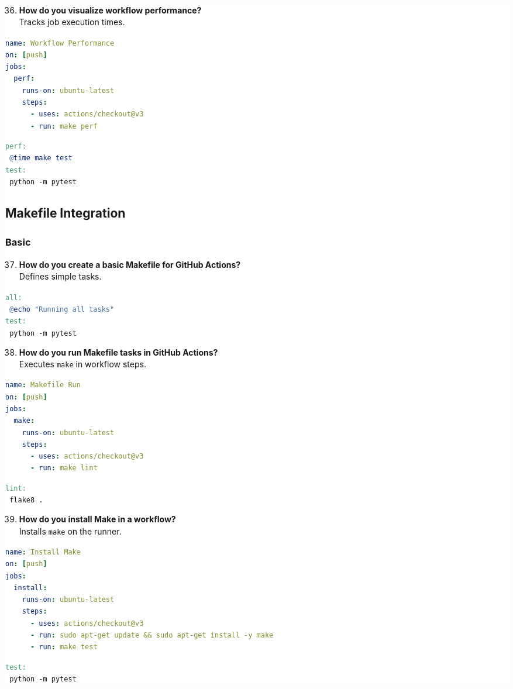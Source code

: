 36. **How do you visualize workflow performance?**  
   Tracks job execution times.  
   ```yaml
   name: Workflow Performance
   on: [push]
   jobs:
     perf:
       runs-on: ubuntu-latest
       steps:
         - uses: actions/checkout@v3
         - run: make perf
   ```
   ```makefile
   perf:
   	@time make test
   test:
   	python -m pytest
   ```

## Makefile Integration

### Basic
37. **How do you create a basic Makefile for GitHub Actions?**  
   Defines simple tasks.  
   ```makefile
   all:
   	@echo "Running all tasks"
   test:
   	python -m pytest
   ```

38. **How do you run Makefile tasks in GitHub Actions?**  
   Executes `make` in workflow steps.  
   ```yaml
   name: Makefile Run
   on: [push]
   jobs:
     make:
       runs-on: ubuntu-latest
       steps:
         - uses: actions/checkout@v3
         - run: make lint
   ```
   ```makefile
   lint:
   	flake8 .
   ```

39. **How do you install Make in a workflow?**  
   Installs `make` on the runner.  
   ```yaml
   name: Install Make
   on: [push]
   jobs:
     install:
       runs-on: ubuntu-latest
       steps:
         - uses: actions/checkout@v3
         - run: sudo apt-get update && sudo apt-get install -y make
         - run: make test
   ```
   ```makefile
   test:
   	python -m pytest
   ```
